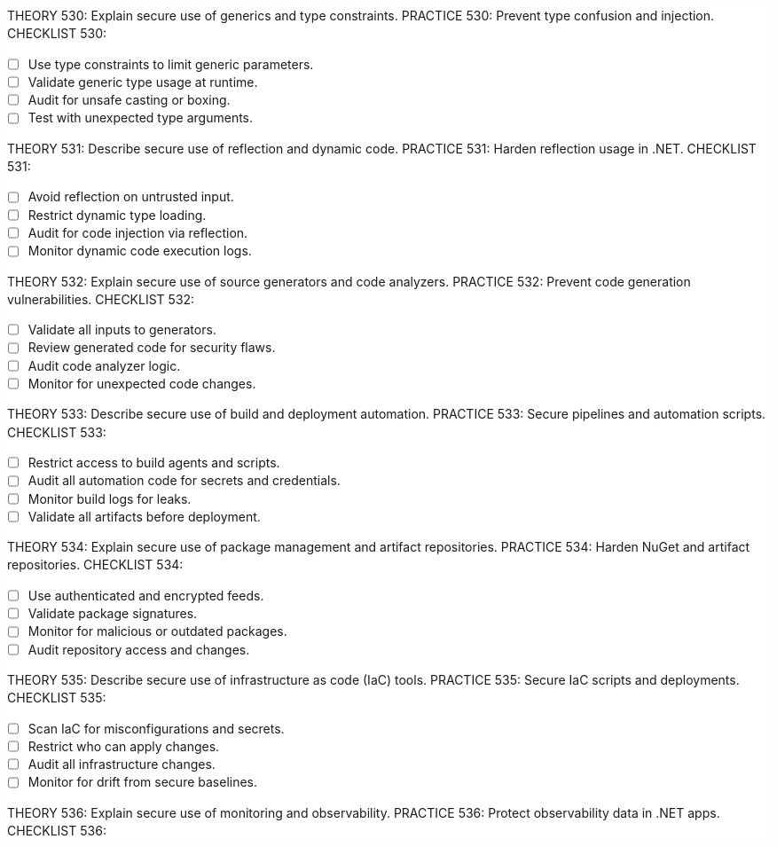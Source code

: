 THEORY 530: Explain secure use of generics and type constraints.
PRACTICE 530: Prevent type confusion and injection.
CHECKLIST 530:

- [ ] Use type constraints to limit generic parameters.
- [ ] Validate generic type usage at runtime.
- [ ] Audit for unsafe casting or boxing.
- [ ] Test with unexpected type arguments.

THEORY 531: Describe secure use of reflection and dynamic code.
PRACTICE 531: Harden reflection usage in .NET.
CHECKLIST 531:

- [ ] Avoid reflection on untrusted input.
- [ ] Restrict dynamic type loading.
- [ ] Audit for code injection via reflection.
- [ ] Monitor dynamic code execution logs.

THEORY 532: Explain secure use of source generators and code analyzers.
PRACTICE 532: Prevent code generation vulnerabilities.
CHECKLIST 532:

- [ ] Validate all inputs to generators.
- [ ] Review generated code for security flaws.
- [ ] Audit code analyzer logic.
- [ ] Monitor for unexpected code changes.

THEORY 533: Describe secure use of build and deployment automation.
PRACTICE 533: Secure pipelines and automation scripts.
CHECKLIST 533:

- [ ] Restrict access to build agents and scripts.
- [ ] Audit all automation code for secrets and credentials.
- [ ] Monitor build logs for leaks.
- [ ] Validate all artifacts before deployment.

THEORY 534: Explain secure use of package management and artifact repositories.
PRACTICE 534: Harden NuGet and artifact repositories.
CHECKLIST 534:

- [ ] Use authenticated and encrypted feeds.
- [ ] Validate package signatures.
- [ ] Monitor for malicious or outdated packages.
- [ ] Audit repository access and changes.

THEORY 535: Describe secure use of infrastructure as code (IaC) tools.
PRACTICE 535: Secure IaC scripts and deployments.
CHECKLIST 535:

- [ ] Scan IaC for misconfigurations and secrets.
- [ ] Restrict who can apply changes.
- [ ] Audit all infrastructure changes.
- [ ] Monitor for drift from secure baselines.

THEORY 536: Explain secure use of monitoring and observability.
PRACTICE 536: Protect observability data in .NET apps.
CHECKLIST 536:


[^1]: https://en.wikipedia.org/wiki/Paris
[^2]: https://en.wikipedia.org/wiki/List_of_capitals_of_France
[^3]: https://home.adelphi.edu/~ca19535/page 4.html
[^4]: https://www.coe.int/en/web/interculturalcities/paris
[^5]: https://www.britannica.com/place/Paris
[^6]: https://www.britannica.com/place/France
[^7]: https://www.tn-physio.at/faq/what-is-the-capital-of-france%3F
[^8]: https://multimedia.europarl.europa.eu/en/video/infoclip-european-union-capitals-paris-france_I199003
[^9]: https://www.vocabulary.com/dictionary/capital of France